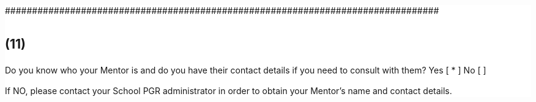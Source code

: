 ################################################################################   
## (11)
Do you know who your Mentor is and do you have their contact details if you
need to consult with them?
Yes [ * ]  No  [ ]

If NO, please contact your School PGR administrator in order to obtain your
Mentor’s name and contact details.
